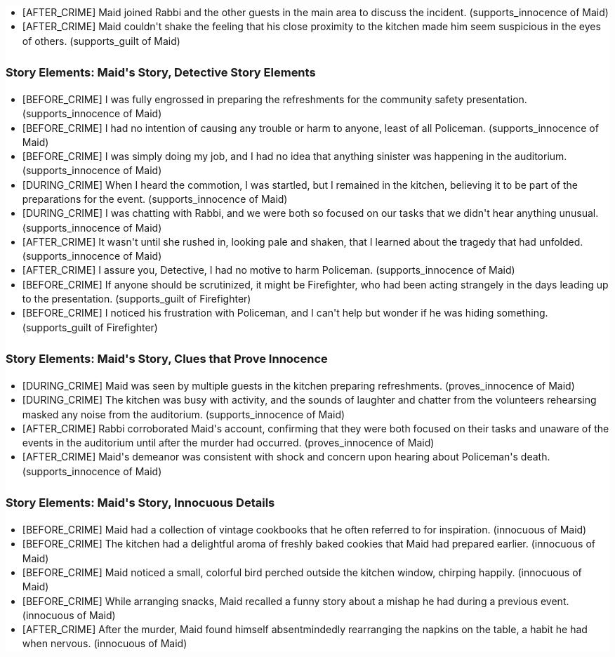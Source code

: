* [AFTER_CRIME]	 Maid joined Rabbi and the other guests in the main area to discuss the incident. (supports_innocence of Maid)
* [AFTER_CRIME]	 Maid couldn't shake the feeling that his close proximity to the kitchen made him seem suspicious in the eyes of others. (supports_guilt of Maid)

### Story Elements: Maid's Story, Detective Story Elements

* [BEFORE_CRIME]	 I was fully engrossed in preparing the refreshments for the community safety presentation. (supports_innocence of Maid)
* [BEFORE_CRIME]	 I had no intention of causing any trouble or harm to anyone, least of all Policeman. (supports_innocence of Maid)
* [BEFORE_CRIME]	 I was simply doing my job, and I had no idea that anything sinister was happening in the auditorium. (supports_innocence of Maid)
* [DURING_CRIME]	 When I heard the commotion, I was startled, but I remained in the kitchen, believing it to be part of the preparations for the event. (supports_innocence of Maid)
* [DURING_CRIME]	 I was chatting with Rabbi, and we were both so focused on our tasks that we didn't hear anything unusual. (supports_innocence of Maid)
* [AFTER_CRIME]	 It wasn't until she rushed in, looking pale and shaken, that I learned about the tragedy that had unfolded. (supports_innocence of Maid)
* [AFTER_CRIME]	 I assure you, Detective, I had no motive to harm Policeman. (supports_innocence of Maid)
* [BEFORE_CRIME]	 If anyone should be scrutinized, it might be Firefighter, who had been acting strangely in the days leading up to the presentation. (supports_guilt of Firefighter)
* [BEFORE_CRIME]	 I noticed his frustration with Policeman, and I can't help but wonder if he was hiding something. (supports_guilt of Firefighter)

### Story Elements: Maid's Story, Clues that Prove Innocence

* [DURING_CRIME]	 Maid was seen by multiple guests in the kitchen preparing refreshments. (proves_innocence of Maid)
* [DURING_CRIME]	 The kitchen was busy with activity, and the sounds of laughter and chatter from the volunteers rehearsing masked any noise from the auditorium. (supports_innocence of Maid)
* [AFTER_CRIME]	 Rabbi corroborated Maid's account, confirming that they were both focused on their tasks and unaware of the events in the auditorium until after the murder had occurred. (proves_innocence of Maid)
* [AFTER_CRIME]	 Maid's demeanor was consistent with shock and concern upon hearing about Policeman's death. (supports_innocence of Maid)

### Story Elements: Maid's Story, Innocuous Details

* [BEFORE_CRIME]	 Maid had a collection of vintage cookbooks that he often referred to for inspiration. (innocuous of Maid)
* [BEFORE_CRIME]	 The kitchen had a delightful aroma of freshly baked cookies that Maid had prepared earlier. (innocuous of Maid)
* [BEFORE_CRIME]	 Maid noticed a small, colorful bird perched outside the kitchen window, chirping happily. (innocuous of Maid)
* [BEFORE_CRIME]	 While arranging snacks, Maid recalled a funny story about a mishap he had during a previous event. (innocuous of Maid)
* [AFTER_CRIME]	 After the murder, Maid found himself absentmindedly rearranging the napkins on the table, a habit he had when nervous. (innocuous of Maid)
